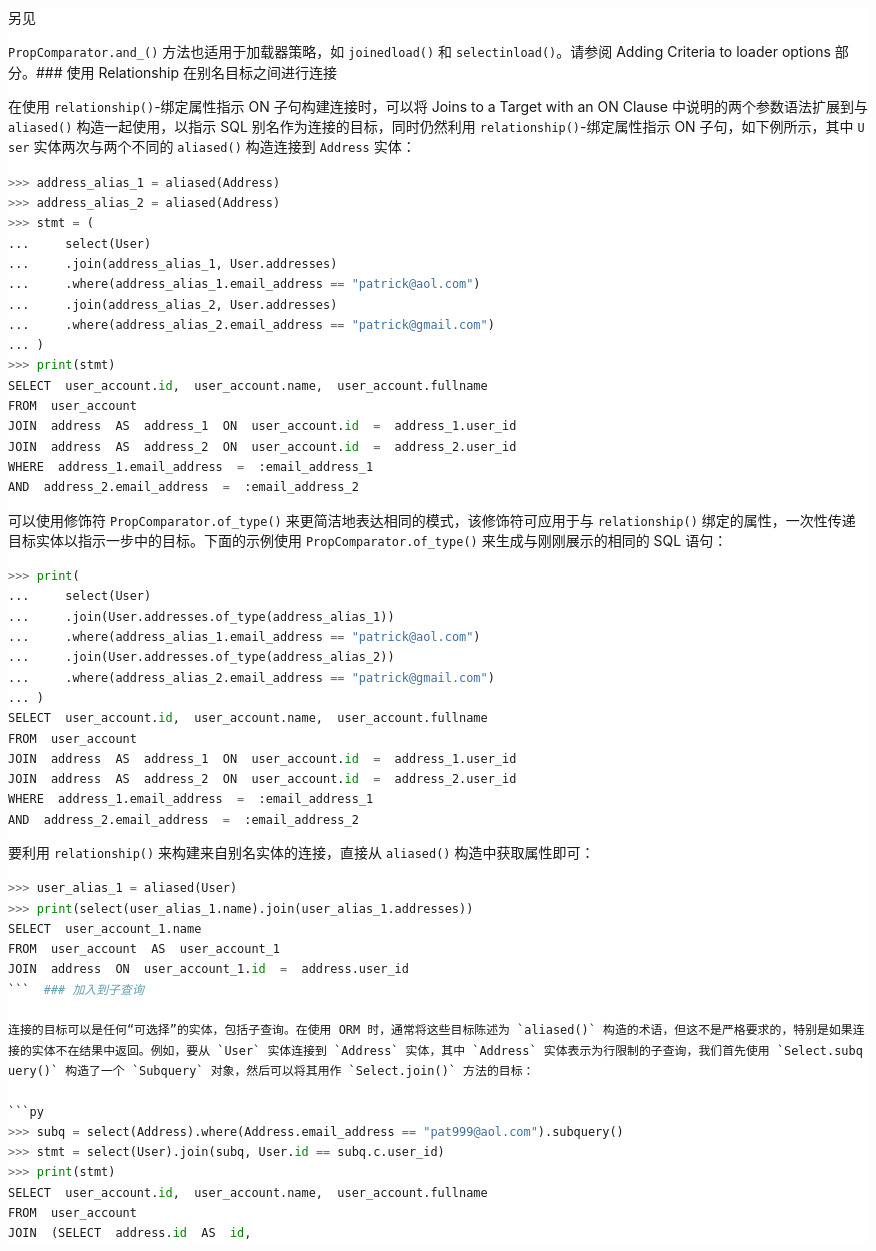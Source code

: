 另见

`PropComparator.and_()` 方法也适用于加载器策略，如 `joinedload()` 和 `selectinload()`。请参阅 Adding Criteria to loader options 部分。### 使用 Relationship 在别名目标之间进行连接

在使用 `relationship()`-绑定属性指示 ON 子句构建连接时，可以将 Joins to a Target with an ON Clause 中说明的两个参数语法扩展到与 `aliased()` 构造一起使用，以指示 SQL 别名作为连接的目标，同时仍然利用 `relationship()`-绑定属性指示 ON 子句，如下例所示，其中 `User` 实体两次与两个不同的 `aliased()` 构造连接到 `Address` 实体：

```py
>>> address_alias_1 = aliased(Address)
>>> address_alias_2 = aliased(Address)
>>> stmt = (
...     select(User)
...     .join(address_alias_1, User.addresses)
...     .where(address_alias_1.email_address == "patrick@aol.com")
...     .join(address_alias_2, User.addresses)
...     .where(address_alias_2.email_address == "patrick@gmail.com")
... )
>>> print(stmt)
SELECT  user_account.id,  user_account.name,  user_account.fullname
FROM  user_account
JOIN  address  AS  address_1  ON  user_account.id  =  address_1.user_id
JOIN  address  AS  address_2  ON  user_account.id  =  address_2.user_id
WHERE  address_1.email_address  =  :email_address_1
AND  address_2.email_address  =  :email_address_2 
```

可以使用修饰符 `PropComparator.of_type()` 来更简洁地表达相同的模式，该修饰符可应用于与 `relationship()` 绑定的属性，一次性传递目标实体以指示一步中的目标。下面的示例使用 `PropComparator.of_type()` 来生成与刚刚展示的相同的 SQL 语句：

```py
>>> print(
...     select(User)
...     .join(User.addresses.of_type(address_alias_1))
...     .where(address_alias_1.email_address == "patrick@aol.com")
...     .join(User.addresses.of_type(address_alias_2))
...     .where(address_alias_2.email_address == "patrick@gmail.com")
... )
SELECT  user_account.id,  user_account.name,  user_account.fullname
FROM  user_account
JOIN  address  AS  address_1  ON  user_account.id  =  address_1.user_id
JOIN  address  AS  address_2  ON  user_account.id  =  address_2.user_id
WHERE  address_1.email_address  =  :email_address_1
AND  address_2.email_address  =  :email_address_2 
```

要利用 `relationship()` 来构建来自别名实体的连接，直接从 `aliased()` 构造中获取属性即可：

```py
>>> user_alias_1 = aliased(User)
>>> print(select(user_alias_1.name).join(user_alias_1.addresses))
SELECT  user_account_1.name
FROM  user_account  AS  user_account_1
JOIN  address  ON  user_account_1.id  =  address.user_id 
```  ### 加入到子查询

连接的目标可以是任何“可选择”的实体，包括子查询。在使用 ORM 时，通常将这些目标陈述为 `aliased()` 构造的术语，但这不是严格要求的，特别是如果连接的实体不在结果中返回。例如，要从 `User` 实体连接到 `Address` 实体，其中 `Address` 实体表示为行限制的子查询，我们首先使用 `Select.subquery()` 构造了一个 `Subquery` 对象，然后可以将其用作 `Select.join()` 方法的目标：

```py
>>> subq = select(Address).where(Address.email_address == "pat999@aol.com").subquery()
>>> stmt = select(User).join(subq, User.id == subq.c.user_id)
>>> print(stmt)
SELECT  user_account.id,  user_account.name,  user_account.fullname
FROM  user_account
JOIN  (SELECT  address.id  AS  id,
```